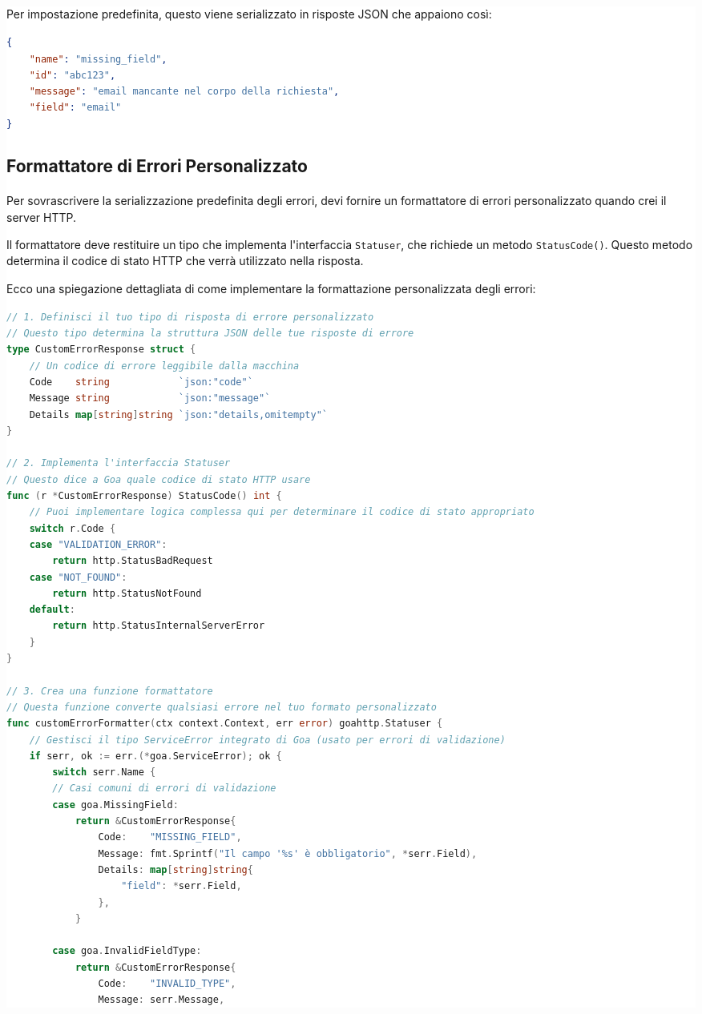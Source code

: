 Per impostazione predefinita, questo viene serializzato in risposte JSON che appaiono così:
```json
{
    "name": "missing_field",
    "id": "abc123",
    "message": "email mancante nel corpo della richiesta",
    "field": "email"
}
```

## Formattatore di Errori Personalizzato

Per sovrascrivere la serializzazione predefinita degli errori, devi fornire un formattatore
di errori personalizzato quando crei il server HTTP.

Il formattatore deve restituire un tipo che implementa l'interfaccia `Statuser`, che
richiede un metodo `StatusCode()`. Questo metodo determina il codice di stato HTTP
che verrà utilizzato nella risposta.

Ecco una spiegazione dettagliata di come implementare la formattazione personalizzata degli errori:

```go
// 1. Definisci il tuo tipo di risposta di errore personalizzato
// Questo tipo determina la struttura JSON delle tue risposte di errore
type CustomErrorResponse struct {
    // Un codice di errore leggibile dalla macchina
    Code    string            `json:"code"`
    Message string            `json:"message"`
    Details map[string]string `json:"details,omitempty"`
}

// 2. Implementa l'interfaccia Statuser
// Questo dice a Goa quale codice di stato HTTP usare
func (r *CustomErrorResponse) StatusCode() int {
    // Puoi implementare logica complessa qui per determinare il codice di stato appropriato
    switch r.Code {
    case "VALIDATION_ERROR":
        return http.StatusBadRequest
    case "NOT_FOUND":
        return http.StatusNotFound
    default:
        return http.StatusInternalServerError
    }
}

// 3. Crea una funzione formattatore
// Questa funzione converte qualsiasi errore nel tuo formato personalizzato
func customErrorFormatter(ctx context.Context, err error) goahttp.Statuser {
    // Gestisci il tipo ServiceError integrato di Goa (usato per errori di validazione)
    if serr, ok := err.(*goa.ServiceError); ok {
        switch serr.Name {
        // Casi comuni di errori di validazione
        case goa.MissingField:
            return &CustomErrorResponse{
                Code:    "MISSING_FIELD",
                Message: fmt.Sprintf("Il campo '%s' è obbligatorio", *serr.Field),
                Details: map[string]string{
                    "field": *serr.Field,
                },
            }

        case goa.InvalidFieldType:
            return &CustomErrorResponse{
                Code:    "INVALID_TYPE",
                Message: serr.Message,
```